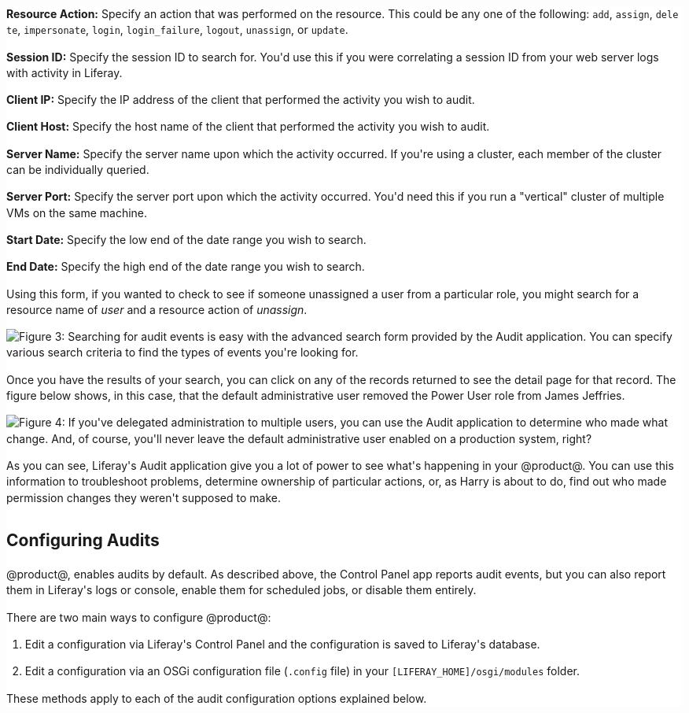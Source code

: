**Resource Action:** Specify an action that was performed on the resource. This
could be any one of the following: `add`, `assign`, `delete`, `impersonate`,
`login`, `login_failure`, `logout`, `unassign`, or `update`. 

**Session ID:** Specify the session ID to search for. You'd use this if you were
correlating a session ID from your web server logs with activity in Liferay. 

**Client IP:** Specify the IP address of the client that performed the activity
you wish to audit. 

**Client Host:** Specify the host name of the client that performed the activity
you wish to audit. 

**Server Name:** Specify the server name upon which the activity occurred. If
you're using a cluster, each member of the cluster can be individually queried. 

**Server Port:** Specify the server port upon which the activity occurred. You'd
need this if you run a "vertical" cluster of multiple VMs on the same machine. 

**Start Date:** Specify the low end of the date range you wish to search. 

**End Date:** Specify the high end of the date range you wish to search. 

Using this form, if you wanted to check to see if someone unassigned a user from
a particular role, you might search for a resource name of *user* and a resource
action of *unassign*.

![Figure 3: Searching for audit events is easy with the advanced search form provided by the Audit application. You can specify various search criteria to find the types of events you're looking for.](../../images-dxp/audit-unassign-search.png)

Once you have the results of your search, you can click on any of the records
returned to see the detail page for that record. The figure below shows, in this
case, that the default administrative user removed the Power User role from
James Jeffries.

![Figure 4: If you've delegated administration to multiple users, you can use the Audit application to determine who made what change. And, of course, you'll never leave the default administrative user enabled on a production system, right?](../../images-dxp/audit-unassign-detail.png)

As you can see, Liferay's Audit application give you a lot of power to see what's
happening in your @product@. You can use this information to troubleshoot problems,
determine ownership of particular actions, or, as Harry is about to do, find out
who made permission changes they weren't supposed to make. 

## Configuring Audits

@product@, enables audits by default. As described above, the Control Panel
app reports audit events, but you can also report them in Liferay's logs or
console, enable them for scheduled jobs, or disable them entirely. 

There are two main ways to configure @product@:

1.  Edit a configuration via Liferay's Control Panel and the configuration is
    saved to Liferay's database.

2.  Edit a configuration via an OSGi configuration file (`.config` file) in your
    `[LIFERAY_HOME]/osgi/modules` folder.

These methods apply to each of the audit configuration options explained below.
